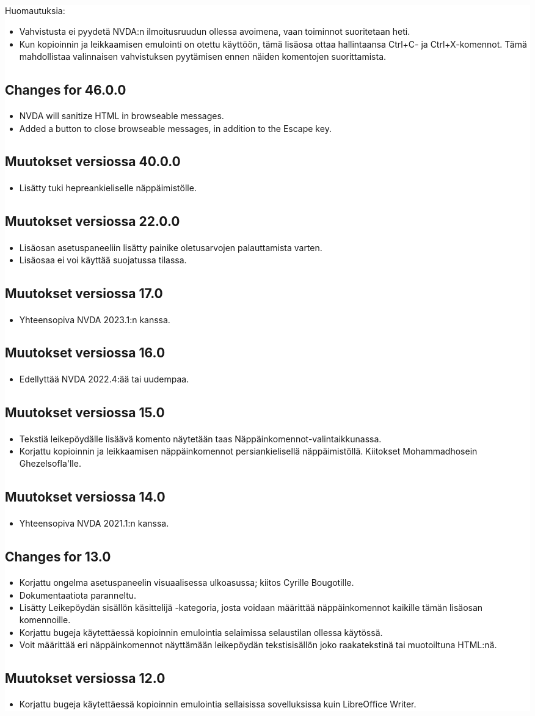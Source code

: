 Huomautuksia:

*   Vahvistusta ei pyydetä NVDA:n ilmoitusruudun ollessa avoimena, vaan
    toiminnot suoritetaan heti.
* Kun kopioinnin ja leikkaamisen emulointi on otettu käyttöön, tämä lisäosa
  ottaa hallintaansa Ctrl+C- ja Ctrl+X-komennot. Tämä mahdollistaa valinnaisen
  vahvistuksen pyytämisen ennen näiden komentojen suorittamista.

## Changes for 46.0.0
* NVDA will sanitize HTML in browseable messages.
* Added a button to close browseable messages, in addition to the Escape key.

## Muutokset versiossa 40.0.0
* Lisätty tuki hepreankieliselle näppäimistölle.

## Muutokset versiossa 22.0.0
* Lisäosan asetuspaneeliin lisätty painike oletusarvojen palauttamista varten.
* Lisäosaa ei voi käyttää suojatussa tilassa.

## Muutokset versiossa 17.0
* Yhteensopiva NVDA 2023.1:n kanssa.

## Muutokset versiossa 16.0
* Edellyttää NVDA 2022.4:ää tai uudempaa.

## Muutokset versiossa 15.0
* Tekstiä leikepöydälle lisäävä komento näytetään taas
  Näppäinkomennot-valintaikkunassa.
* Korjattu kopioinnin ja leikkaamisen näppäinkomennot persiankielisellä
  näppäimistöllä. Kiitokset Mohammadhosein Ghezelsofla'lle.

## Muutokset versiossa 14.0
* Yhteensopiva NVDA 2021.1:n kanssa.

## Changes for 13.0
* Korjattu ongelma asetuspaneelin visuaalisessa ulkoasussa; kiitos Cyrille
  Bougotille.
* Dokumentaatiota paranneltu.
* Lisätty Leikepöydän sisällön käsittelijä -kategoria, josta voidaan määrittää
  näppäinkomennot kaikille tämän lisäosan komennoille.
* Korjattu bugeja käytettäessä kopioinnin emulointia selaimissa selaustilan
  ollessa käytössä.
* Voit määrittää eri näppäinkomennot näyttämään leikepöydän tekstisisällön joko
  raakatekstinä tai muotoiltuna HTML:nä.

## Muutokset versiossa 12.0
* Korjattu bugeja käytettäessä kopioinnin emulointia sellaisissa sovelluksissa
  kuin LibreOffice Writer.
